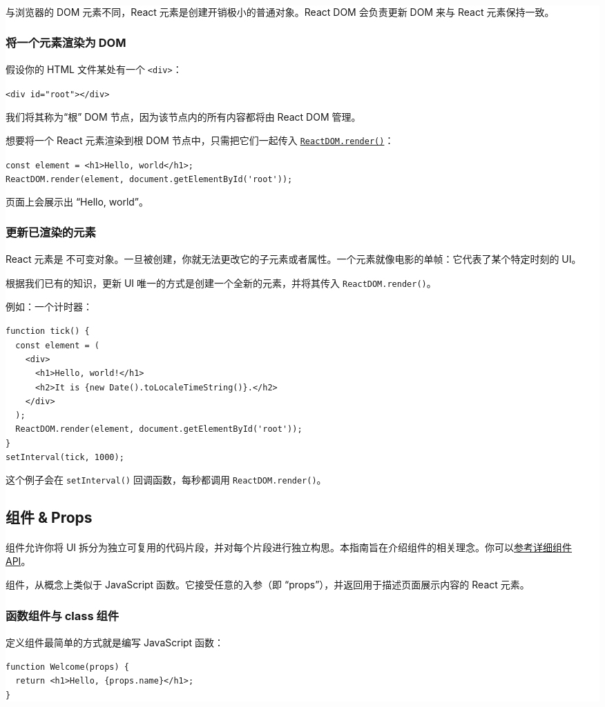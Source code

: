 与浏览器的 DOM 元素不同，React 元素是创建开销极小的普通对象。React DOM 会负责更新 DOM 来与 React 元素保持一致。

### 将一个元素渲染为 DOM

假设你的 HTML 文件某处有一个 `<div>`：

```react
<div id="root"></div>
```

我们将其称为“根” DOM 节点，因为该节点内的所有内容都将由 React DOM 管理。

想要将一个 React 元素渲染到根 DOM 节点中，只需把它们一起传入 [`ReactDOM.render()`](https://react.docschina.org/docs/react-dom.html#render)：

```react
const element = <h1>Hello, world</h1>;
ReactDOM.render(element, document.getElementById('root'));
```

页面上会展示出 “Hello, world”。

### 更新已渲染的元素

React 元素是 不可变对象。一旦被创建，你就无法更改它的子元素或者属性。一个元素就像电影的单帧：它代表了某个特定时刻的 UI。

根据我们已有的知识，更新 UI 唯一的方式是创建一个全新的元素，并将其传入 `ReactDOM.render()`。

例如：一个计时器：

```react
function tick() {
  const element = (
    <div>
      <h1>Hello, world!</h1>
      <h2>It is {new Date().toLocaleTimeString()}.</h2>
    </div>
  );
  ReactDOM.render(element, document.getElementById('root'));
}
setInterval(tick, 1000);
```

这个例子会在 `setInterval()` 回调函数，每秒都调用  `ReactDOM.render()`。

## 组件 & Props

组件允许你将 UI 拆分为独立可复用的代码片段，并对每个片段进行独立构思。本指南旨在介绍组件的相关理念。你可以[参考详细组件 API](https://react.docschina.org/docs/react-component.html)。

组件，从概念上类似于 JavaScript 函数。它接受任意的入参（即 “props”），并返回用于描述页面展示内容的 React 元素。

### 函数组件与 class 组件

定义组件最简单的方式就是编写 JavaScript 函数：

```react
function Welcome(props) {
  return <h1>Hello, {props.name}</h1>;
}
```
